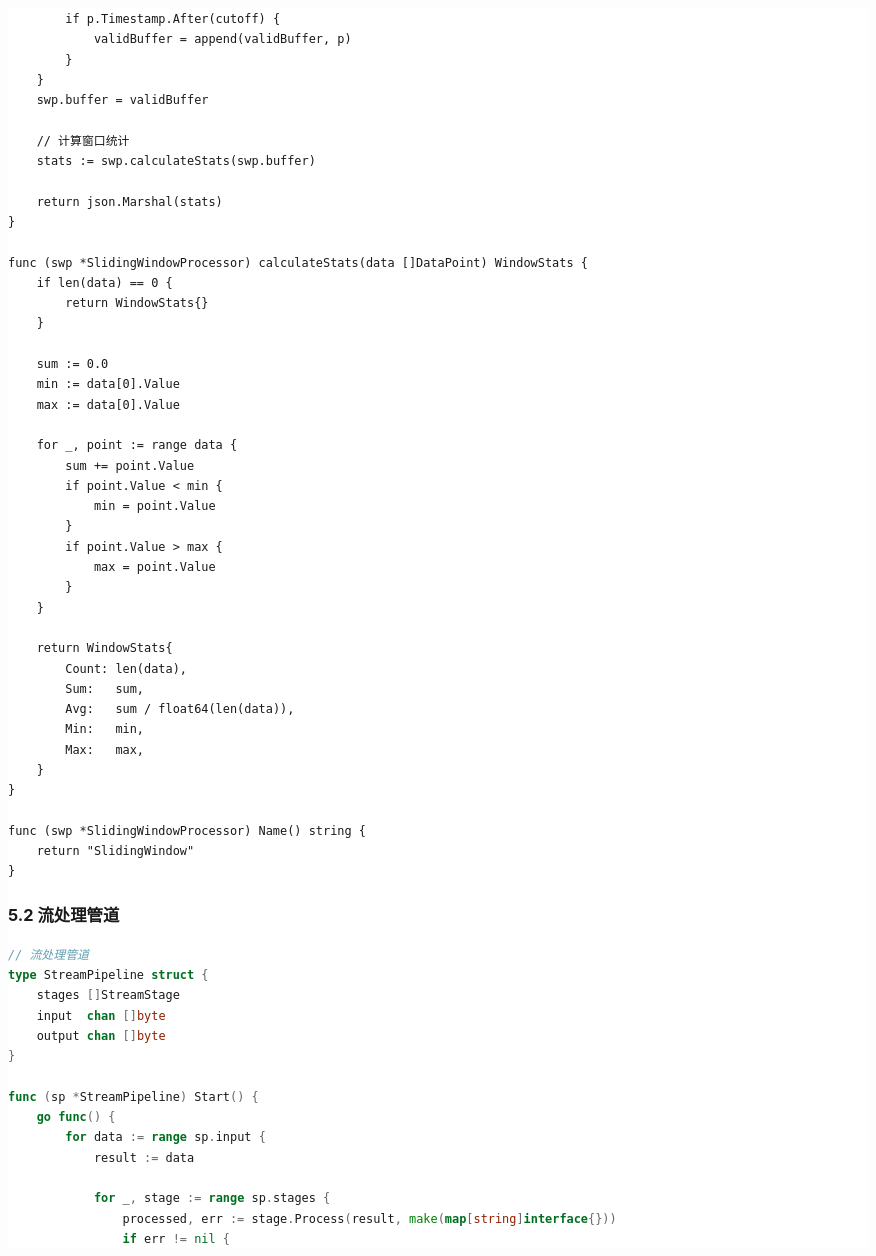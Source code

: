 ```$
        if p.Timestamp.After(cutoff) {
            validBuffer = append(validBuffer, p)
        }
    }
    swp.buffer = validBuffer

    // 计算窗口统计
    stats := swp.calculateStats(swp.buffer)

    return json.Marshal(stats)
}

func (swp *SlidingWindowProcessor) calculateStats(data []DataPoint) WindowStats {
    if len(data) == 0 {
        return WindowStats{}
    }

    sum := 0.0
    min := data[0].Value
    max := data[0].Value

    for _, point := range data {
        sum += point.Value
        if point.Value < min {
            min = point.Value
        }
        if point.Value > max {
            max = point.Value
        }
    }

    return WindowStats{
        Count: len(data),
        Sum:   sum,
        Avg:   sum / float64(len(data)),
        Min:   min,
        Max:   max,
    }
}

func (swp *SlidingWindowProcessor) Name() string {
    return "SlidingWindow"
}
```

### 5.2 流处理管道

```go
// 流处理管道
type StreamPipeline struct {
    stages []StreamStage
    input  chan []byte
    output chan []byte
}

func (sp *StreamPipeline) Start() {
    go func() {
        for data := range sp.input {
            result := data

            for _, stage := range sp.stages {
                processed, err := stage.Process(result, make(map[string]interface{}))
                if err != nil {
```